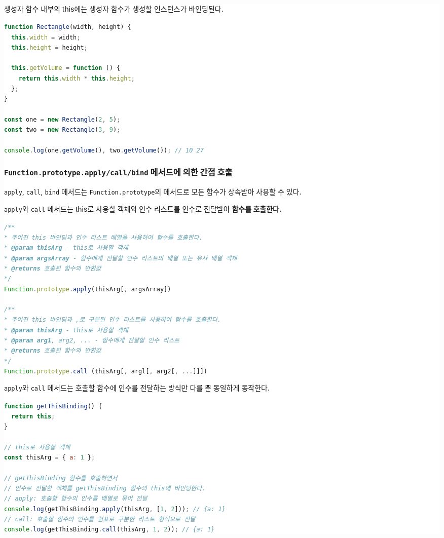 생성자 함수 내부의 this에는 생성자 함수가 생성할 인스턴스가 바인딩된다.

```js
function Rectangle(width, height) {
  this.width = width;
  this.height = height;

  this.getVolume = function () {
    return this.width * this.height;
  };
}

const one = new Rectangle(2, 5);
const two = new Rectangle(3, 9);

console.log(one.getVolume(), two.getVolume()); // 10 27
```

### `Function.prototype.apply/call/bind` 메서드에 의한 간접 호출

`apply`, `call`, `bind` 메서드는 `Function.prototype`의 메서드로 모든 함수가 상속받아 사용할 수 있다.

`apply`와 `call` 메서드는 this로 사용할 객체와 인수 리스트를 인수로 전달받아 **함수를 호출한다.**

```js
/**
* 주어진 this 바인딩과 인수 리스트 배열을 사용하여 함수를 호출한다.
* @param thisArg - this로 사용할 객체
* @param argsArray - 함수에게 전달할 인수 리스트의 배열 또는 유사 배열 객체
* @returns 호출된 함수의 반환값
*/
Function.prototype.apply(thisArg[, argsArray])

/**
* 주어진 this 바인딩과 ,로 구분된 인수 리스트를 사용하여 함수를 호출한다.
* @param thisArg - this로 사용할 객체
* @param arg1, arg2, ... - 함수에게 전달할 인수 리스트
* @returns 호출된 함수의 반환값
*/
Function.prototype.call (thisArg[, argl[, arg2[, ...]]])
```

`apply`와 `call` 메서드는 호출할 함수에 인수를 전달하는 방식만 다를 뿐 동일하게 동작한다.

```js
function getThisBinding() {
  return this;
}

// this로 사용할 객체
const thisArg = { a: 1 };

// getThisBinding 함수를 호출하면서
// 인수로 전달한 객체를 getThisBinding 함수의 this에 바인딩한다.
// apply: 호출할 함수의 인수를 배열로 묶어 전달
console.log(getThisBinding.apply(thisArg, [1, 2])); // {a: 1}
// call: 호출할 함수의 인수를 쉼표로 구분한 리스트 형식으로 전달
console.log(getThisBinding.call(thisArg, 1, 2)); // {a: 1}
```
